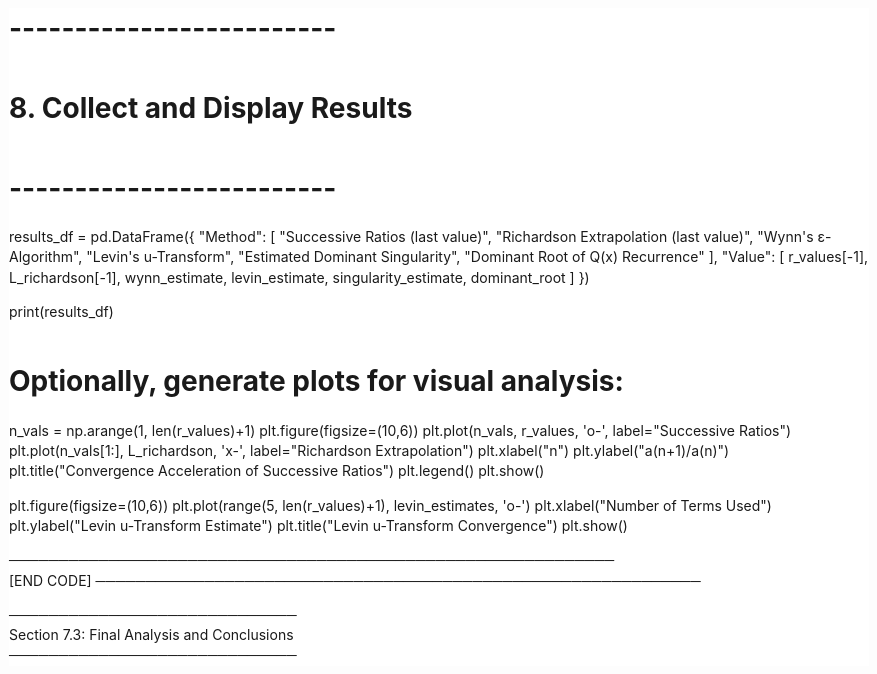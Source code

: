 # -------------------------
# 8. Collect and Display Results
# -------------------------
results_df = pd.DataFrame({
    "Method": [
        "Successive Ratios (last value)", 
        "Richardson Extrapolation (last value)", 
        "Wynn's ε-Algorithm", 
        "Levin's u-Transform", 
        "Estimated Dominant Singularity", 
        "Dominant Root of Q(x) Recurrence"
    ],
    "Value": [
        r_values[-1], 
        L_richardson[-1], 
        wynn_estimate, 
        levin_estimate, 
        singularity_estimate, 
        dominant_root
    ]
})

print(results_df)

# Optionally, generate plots for visual analysis:
n_vals = np.arange(1, len(r_values)+1)
plt.figure(figsize=(10,6))
plt.plot(n_vals, r_values, 'o-', label="Successive Ratios")
plt.plot(n_vals[1:], L_richardson, 'x-', label="Richardson Extrapolation")
plt.xlabel("n")
plt.ylabel("a(n+1)/a(n)")
plt.title("Convergence Acceleration of Successive Ratios")
plt.legend()
plt.show()

plt.figure(figsize=(10,6))
plt.plot(range(5, len(r_values)+1), levin_estimates, 'o-')
plt.xlabel("Number of Terms Used")
plt.ylabel("Levin u-Transform Estimate")
plt.title("Levin u-Transform Convergence")
plt.show()

─────────────────────────────────────────────────────────────  
[END CODE]
─────────────────────────────────────────────────────────────  

─────────────────────────────  
Section 7.3: Final Analysis and Conclusions  
─────────────────────────────
